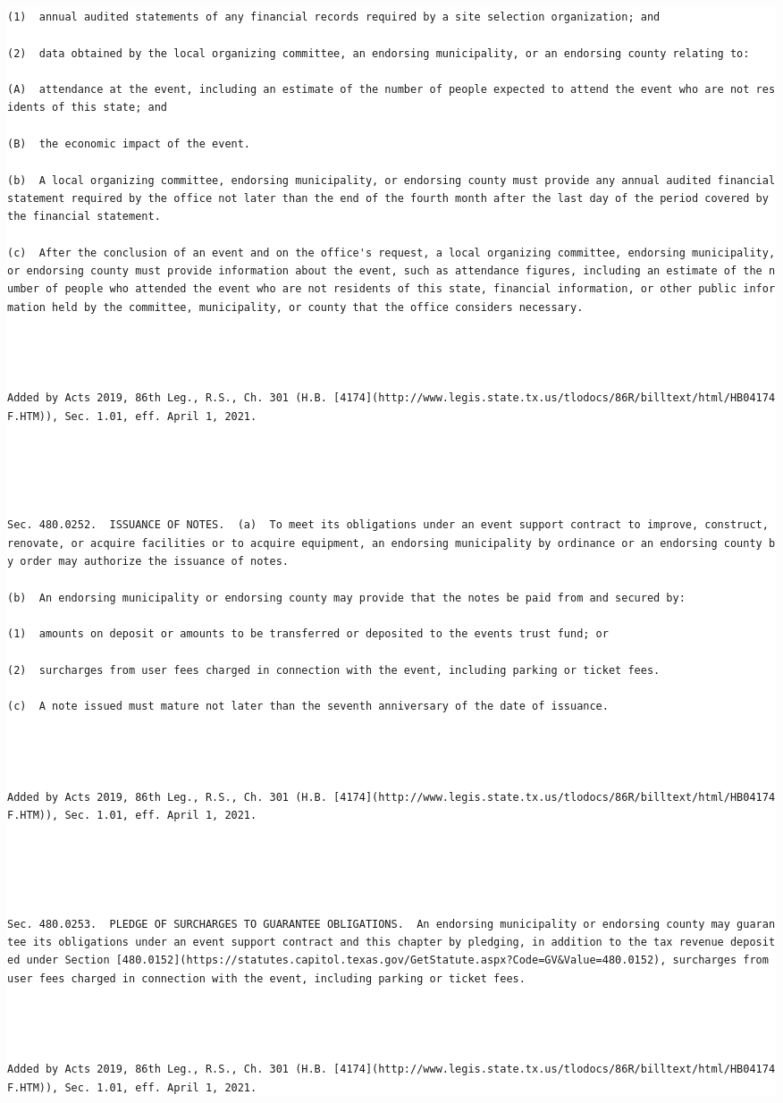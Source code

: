     (1)  annual audited statements of any financial records required by a site selection organization; and
    
    (2)  data obtained by the local organizing committee, an endorsing municipality, or an endorsing county relating to:
    
    (A)  attendance at the event, including an estimate of the number of people expected to attend the event who are not residents of this state; and
    
    (B)  the economic impact of the event.
    
    (b)  A local organizing committee, endorsing municipality, or endorsing county must provide any annual audited financial statement required by the office not later than the end of the fourth month after the last day of the period covered by the financial statement.
    
    (c)  After the conclusion of an event and on the office's request, a local organizing committee, endorsing municipality, or endorsing county must provide information about the event, such as attendance figures, including an estimate of the number of people who attended the event who are not residents of this state, financial information, or other public information held by the committee, municipality, or county that the office considers necessary.
    
    
    
    
    Added by Acts 2019, 86th Leg., R.S., Ch. 301 (H.B. [4174](http://www.legis.state.tx.us/tlodocs/86R/billtext/html/HB04174F.HTM)), Sec. 1.01, eff. April 1, 2021.
    
    
    
    
    
    Sec. 480.0252.  ISSUANCE OF NOTES.  (a)  To meet its obligations under an event support contract to improve, construct, renovate, or acquire facilities or to acquire equipment, an endorsing municipality by ordinance or an endorsing county by order may authorize the issuance of notes.
    
    (b)  An endorsing municipality or endorsing county may provide that the notes be paid from and secured by:
    
    (1)  amounts on deposit or amounts to be transferred or deposited to the events trust fund; or
    
    (2)  surcharges from user fees charged in connection with the event, including parking or ticket fees.
    
    (c)  A note issued must mature not later than the seventh anniversary of the date of issuance.
    
    
    
    
    Added by Acts 2019, 86th Leg., R.S., Ch. 301 (H.B. [4174](http://www.legis.state.tx.us/tlodocs/86R/billtext/html/HB04174F.HTM)), Sec. 1.01, eff. April 1, 2021.
    
    
    
    
    
    Sec. 480.0253.  PLEDGE OF SURCHARGES TO GUARANTEE OBLIGATIONS.  An endorsing municipality or endorsing county may guarantee its obligations under an event support contract and this chapter by pledging, in addition to the tax revenue deposited under Section [480.0152](https://statutes.capitol.texas.gov/GetStatute.aspx?Code=GV&Value=480.0152), surcharges from user fees charged in connection with the event, including parking or ticket fees.
    
    
    
    
    Added by Acts 2019, 86th Leg., R.S., Ch. 301 (H.B. [4174](http://www.legis.state.tx.us/tlodocs/86R/billtext/html/HB04174F.HTM)), Sec. 1.01, eff. April 1, 2021.
    
    
    
    
    				
